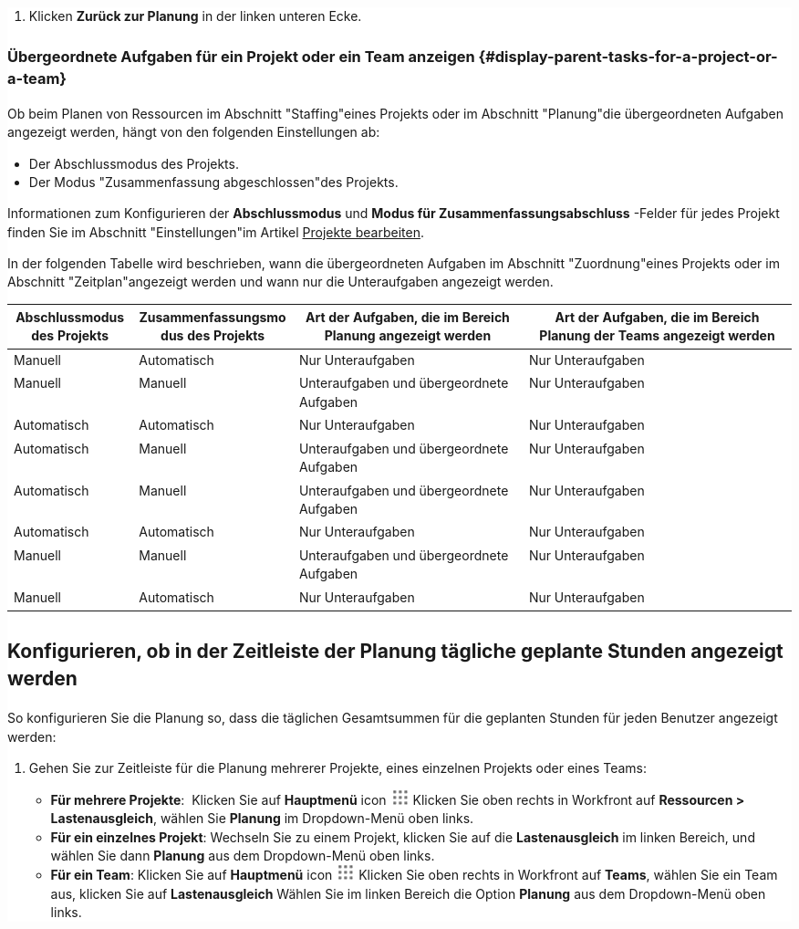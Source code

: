 1. Klicken **Zurück zur Planung** in der linken unteren Ecke.

### Übergeordnete Aufgaben für ein Projekt oder ein Team anzeigen {#display-parent-tasks-for-a-project-or-a-team}

Ob beim Planen von Ressourcen im Abschnitt &quot;Staffing&quot;eines Projekts oder im Abschnitt &quot;Planung&quot;die übergeordneten Aufgaben angezeigt werden, hängt von den folgenden Einstellungen ab:

* Der Abschlussmodus des Projekts.
* Der Modus &quot;Zusammenfassung abgeschlossen&quot;des Projekts.

Informationen zum Konfigurieren der **Abschlussmodus** und **Modus für Zusammenfassungsabschluss** -Felder für jedes Projekt finden Sie im Abschnitt &quot;Einstellungen&quot;im Artikel [Projekte bearbeiten](../../manage-work/projects/manage-projects/edit-projects.md).

In der folgenden Tabelle wird beschrieben, wann die übergeordneten Aufgaben im Abschnitt &quot;Zuordnung&quot;eines Projekts oder im Abschnitt &quot;Zeitplan&quot;angezeigt werden und wann nur die Unteraufgaben angezeigt werden. 

| Abschlussmodus des Projekts | Zusammenfassungsmodus des Projekts | Art der Aufgaben, die im Bereich Planung angezeigt werden | Art der Aufgaben, die im Bereich Planung der Teams angezeigt werden |
|---|---|---|---|
| Manuell | Automatisch | Nur Unteraufgaben | Nur Unteraufgaben |
| Manuell | Manuell | Unteraufgaben und übergeordnete Aufgaben | Nur Unteraufgaben |
| Automatisch | Automatisch | Nur Unteraufgaben | Nur Unteraufgaben |
| Automatisch | Manuell | Unteraufgaben und übergeordnete Aufgaben | Nur Unteraufgaben |
| Automatisch | Manuell | Unteraufgaben und übergeordnete Aufgaben | Nur Unteraufgaben |
| Automatisch | Automatisch | Nur Unteraufgaben | Nur Unteraufgaben |
| Manuell | Manuell | Unteraufgaben und übergeordnete Aufgaben | Nur Unteraufgaben |
| Manuell | Automatisch | Nur Unteraufgaben | Nur Unteraufgaben |

## Konfigurieren, ob in der Zeitleiste der Planung tägliche geplante Stunden angezeigt werden

So konfigurieren Sie die Planung so, dass die täglichen Gesamtsummen für die geplanten Stunden für jeden Benutzer angezeigt werden: 

1. Gehen Sie zur Zeitleiste für die Planung mehrerer Projekte, eines einzelnen Projekts oder eines Teams:

   * **Für mehrere Projekte**:  Klicken Sie auf **Hauptmenü** icon ![](assets/main-menu-icon.png) Klicken Sie oben rechts in Workfront auf **Ressourcen > Lastenausgleich**, wählen Sie **Planung** im Dropdown-Menü oben links.
   * **Für ein einzelnes Projekt**: Wechseln Sie zu einem Projekt, klicken Sie auf die **Lastenausgleich** im linken Bereich, und wählen Sie dann **Planung** aus dem Dropdown-Menü oben links.
   * **Für ein Team**: Klicken Sie auf **Hauptmenü** icon ![](assets/main-menu-icon.png) Klicken Sie oben rechts in Workfront auf **Teams**, wählen Sie ein Team aus, klicken Sie auf **Lastenausgleich** Wählen Sie im linken Bereich die Option **Planung** aus dem Dropdown-Menü oben links.
